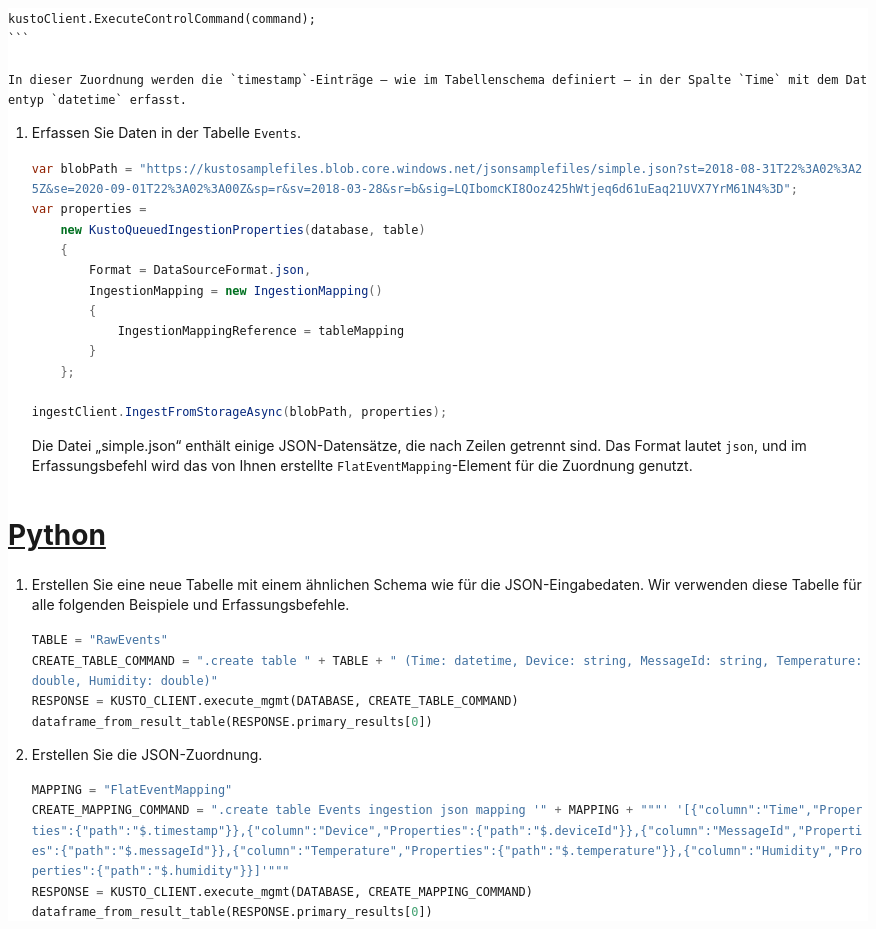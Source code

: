     kustoClient.ExecuteControlCommand(command);
    ```

    In dieser Zuordnung werden die `timestamp`-Einträge – wie im Tabellenschema definiert – in der Spalte `Time` mit dem Datentyp `datetime` erfasst.    

1. Erfassen Sie Daten in der Tabelle `Events`.

    ```csharp
    var blobPath = "https://kustosamplefiles.blob.core.windows.net/jsonsamplefiles/simple.json?st=2018-08-31T22%3A02%3A25Z&se=2020-09-01T22%3A02%3A00Z&sp=r&sv=2018-03-28&sr=b&sig=LQIbomcKI8Ooz425hWtjeq6d61uEaq21UVX7YrM61N4%3D";
    var properties =
        new KustoQueuedIngestionProperties(database, table)
        {
            Format = DataSourceFormat.json,
            IngestionMapping = new IngestionMapping()
            {
                IngestionMappingReference = tableMapping
            }
        };

    ingestClient.IngestFromStorageAsync(blobPath, properties);
    ```

    Die Datei „simple.json“ enthält einige JSON-Datensätze, die nach Zeilen getrennt sind. Das Format lautet `json`, und im Erfassungsbefehl wird das von Ihnen erstellte `FlatEventMapping`-Element für die Zuordnung genutzt.

# <a name="python"></a>[Python](#tab/python)

1. Erstellen Sie eine neue Tabelle mit einem ähnlichen Schema wie für die JSON-Eingabedaten. Wir verwenden diese Tabelle für alle folgenden Beispiele und Erfassungsbefehle. 

    ```python
    TABLE = "RawEvents"
    CREATE_TABLE_COMMAND = ".create table " + TABLE + " (Time: datetime, Device: string, MessageId: string, Temperature: double, Humidity: double)"
    RESPONSE = KUSTO_CLIENT.execute_mgmt(DATABASE, CREATE_TABLE_COMMAND)
    dataframe_from_result_table(RESPONSE.primary_results[0])
    ```

1. Erstellen Sie die JSON-Zuordnung.

    ```python
    MAPPING = "FlatEventMapping"
    CREATE_MAPPING_COMMAND = ".create table Events ingestion json mapping '" + MAPPING + """' '[{"column":"Time","Properties":{"path":"$.timestamp"}},{"column":"Device","Properties":{"path":"$.deviceId"}},{"column":"MessageId","Properties":{"path":"$.messageId"}},{"column":"Temperature","Properties":{"path":"$.temperature"}},{"column":"Humidity","Properties":{"path":"$.humidity"}}]'""" 
    RESPONSE = KUSTO_CLIENT.execute_mgmt(DATABASE, CREATE_MAPPING_COMMAND)
    dataframe_from_result_table(RESPONSE.primary_results[0])
    ```
